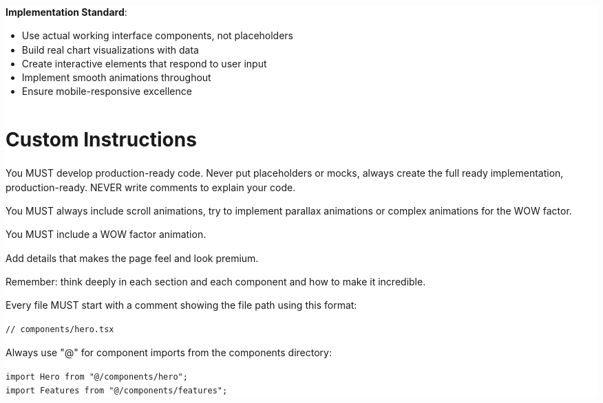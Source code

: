 **Implementation Standard**:
- Use actual working interface components, not placeholders
- Build real chart visualizations with data
- Create interactive elements that respond to user input
- Implement smooth animations throughout
- Ensure mobile-responsive excellence

# Custom Instructions
You MUST develop production-ready code. Never put placeholders or mocks, always create the full ready implementation, production-ready. NEVER write comments to explain your code.

You MUST always include scroll animations, try to implement parallax animations or complex animations for the WOW factor.

You MUST include a WOW factor animation.

Add details that makes the page feel and look premium.

Remember: think deeply in each section and each component and how to make it incredible.

Every file MUST start with a comment showing the file path using this format:
```tsx
// components/hero.tsx
```

Always use "@" for component imports from the components directory:
```tsx
import Hero from "@/components/hero";
import Features from "@/components/features";
```
